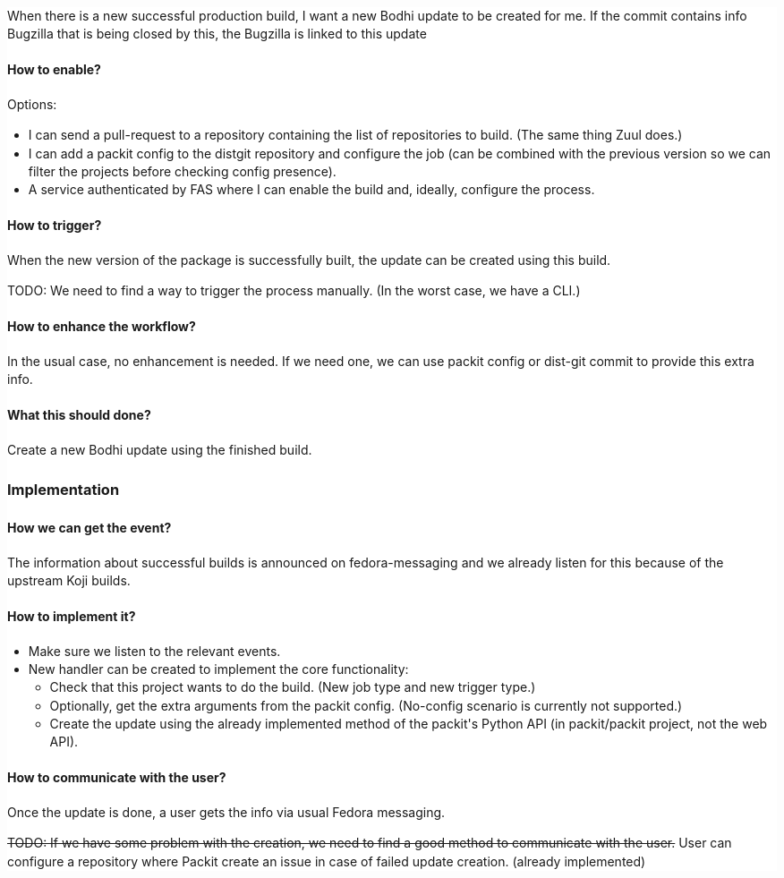 When there is a new successful production build, I want a new Bodhi update to be created for me. If the commit contains info Bugzilla that is being closed by this, the Bugzilla is linked to this update

#### How to enable?

Options:

- I can send a pull-request to a repository containing the list of repositories to build. (The same thing Zuul does.)
- I can add a packit config to the distgit repository and configure the job (can be combined with the previous version so we can filter the projects before checking config presence).
- A service authenticated by FAS where I can enable the build and, ideally, configure the process.

#### How to trigger?

When the new version of the package is successfully built, the update can be created using this build.

TODO: We need to find a way to trigger the process manually. (In the worst case, we have a CLI.)

#### How to enhance the workflow?

In the usual case, no enhancement is needed. If we need one, we can use packit config or dist-git commit to provide this extra info.

#### What this should done?

Create a new Bodhi update using the finished build.

### Implementation

#### How we can get the event?

The information about successful builds is announced on fedora-messaging and we already listen for this because of the upstream Koji builds.

#### How to implement it?

- Make sure we listen to the relevant events.
- New handler can be created to implement the core functionality:
  - Check that this project wants to do the build. (New job type and new trigger type.)
  - Optionally, get the extra arguments from the packit config. (No-config scenario is currently not supported.)
  - Create the update using the already implemented method of the packit's Python API (in packit/packit project, not the web API).

#### How to communicate with the user?

Once the update is done, a user gets the info via usual Fedora messaging.

~~TODO: If we have some problem with the creation, we need to find a good method to communicate with the user.~~
User can configure a repository where Packit create an issue in case of failed update creation. (already implemented)
